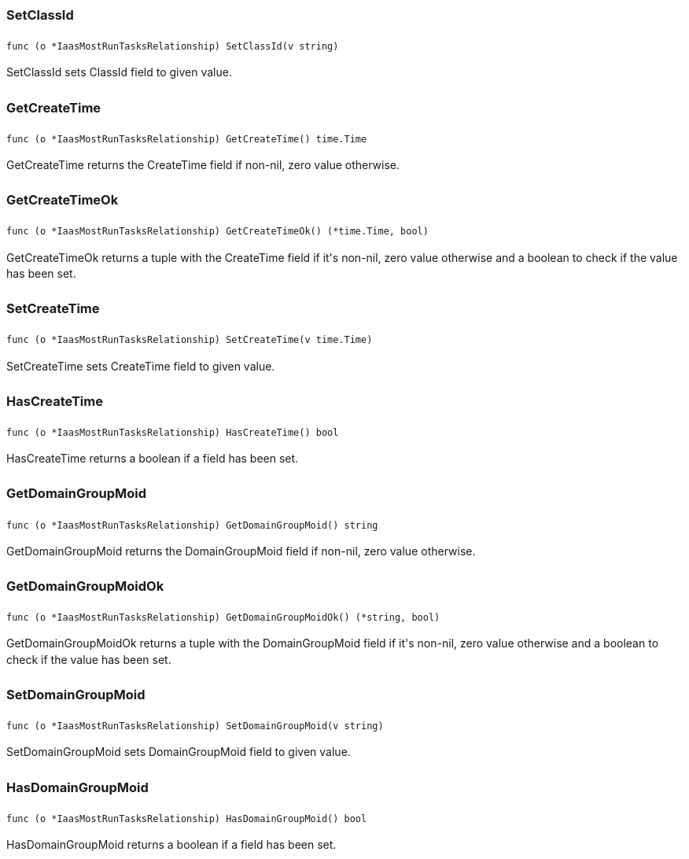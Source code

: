 ### SetClassId

`func (o *IaasMostRunTasksRelationship) SetClassId(v string)`

SetClassId sets ClassId field to given value.


### GetCreateTime

`func (o *IaasMostRunTasksRelationship) GetCreateTime() time.Time`

GetCreateTime returns the CreateTime field if non-nil, zero value otherwise.

### GetCreateTimeOk

`func (o *IaasMostRunTasksRelationship) GetCreateTimeOk() (*time.Time, bool)`

GetCreateTimeOk returns a tuple with the CreateTime field if it's non-nil, zero value otherwise
and a boolean to check if the value has been set.

### SetCreateTime

`func (o *IaasMostRunTasksRelationship) SetCreateTime(v time.Time)`

SetCreateTime sets CreateTime field to given value.

### HasCreateTime

`func (o *IaasMostRunTasksRelationship) HasCreateTime() bool`

HasCreateTime returns a boolean if a field has been set.

### GetDomainGroupMoid

`func (o *IaasMostRunTasksRelationship) GetDomainGroupMoid() string`

GetDomainGroupMoid returns the DomainGroupMoid field if non-nil, zero value otherwise.

### GetDomainGroupMoidOk

`func (o *IaasMostRunTasksRelationship) GetDomainGroupMoidOk() (*string, bool)`

GetDomainGroupMoidOk returns a tuple with the DomainGroupMoid field if it's non-nil, zero value otherwise
and a boolean to check if the value has been set.

### SetDomainGroupMoid

`func (o *IaasMostRunTasksRelationship) SetDomainGroupMoid(v string)`

SetDomainGroupMoid sets DomainGroupMoid field to given value.

### HasDomainGroupMoid

`func (o *IaasMostRunTasksRelationship) HasDomainGroupMoid() bool`

HasDomainGroupMoid returns a boolean if a field has been set.
